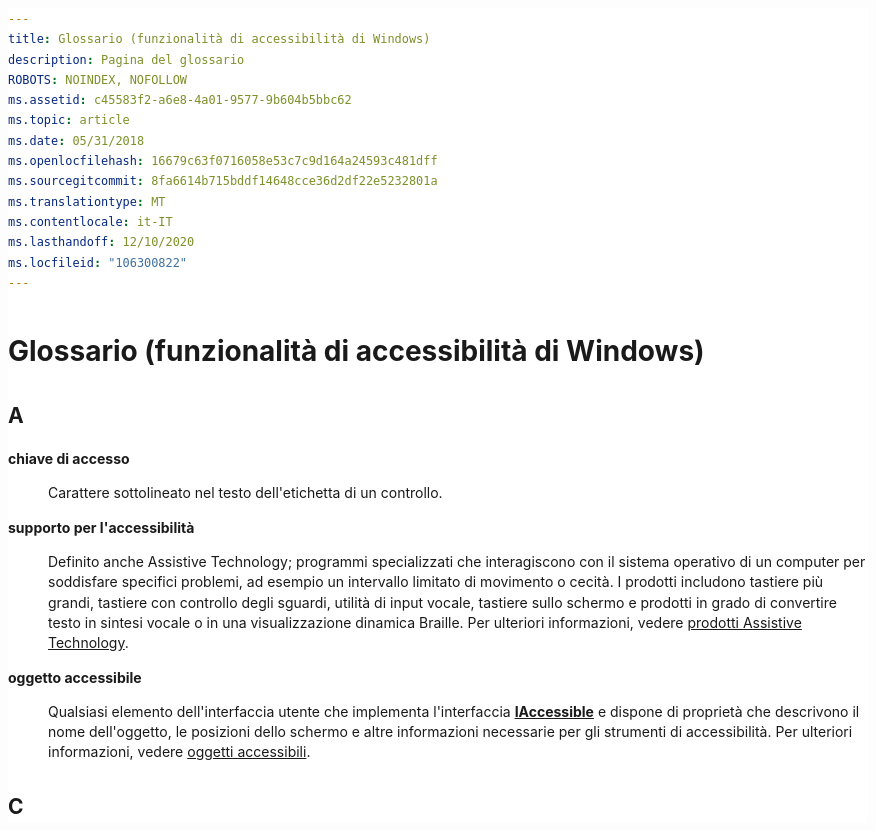 ```yaml
---
title: Glossario (funzionalità di accessibilità di Windows)
description: Pagina del glossario
ROBOTS: NOINDEX, NOFOLLOW
ms.assetid: c45583f2-a6e8-4a01-9577-9b604b5bbc62
ms.topic: article
ms.date: 05/31/2018
ms.openlocfilehash: 16679c63f0716058e53c7c9d164a24593c481dff
ms.sourcegitcommit: 8fa6614b715bddf14648cce36d2df22e5232801a
ms.translationtype: MT
ms.contentlocale: it-IT
ms.lasthandoff: 12/10/2020
ms.locfileid: "106300822"
---
```

# <a name="glossary-windows-accessibility-features"></a>Glossario (funzionalità di accessibilità di Windows)

## <a name="a"></a>A

<dl> <dt>

**chiave di accesso**
</dt> <dd>

Carattere sottolineato nel testo dell'etichetta di un controllo.

</dd> <dt>

**supporto per l'accessibilità**
</dt> <dd>

Definito anche Assistive Technology; programmi specializzati che interagiscono con il sistema operativo di un computer per soddisfare specifici problemi, ad esempio un intervallo limitato di movimento o cecità. I prodotti includono tastiere più grandi, tastiere con controllo degli sguardi, utilità di input vocale, tastiere sullo schermo e prodotti in grado di convertire testo in sintesi vocale o in una visualizzazione dinamica Braille. Per ulteriori informazioni, vedere [prodotti Assistive Technology](https://www.microsoft.com/enable/at/default.aspx).

</dd> <dt>

**oggetto accessibile**
</dt> <dd>

Qualsiasi elemento dell'interfaccia utente che implementa l'interfaccia [**IAccessible**](/windows/desktop/api/oleacc/nn-oleacc-iaccessible) e dispone di proprietà che descrivono il nome dell'oggetto, le posizioni dello schermo e altre informazioni necessarie per gli strumenti di accessibilità. Per ulteriori informazioni, vedere [oggetti accessibili](accessible-objects.md).

</dd> </dl>

## <a name="c"></a>C
